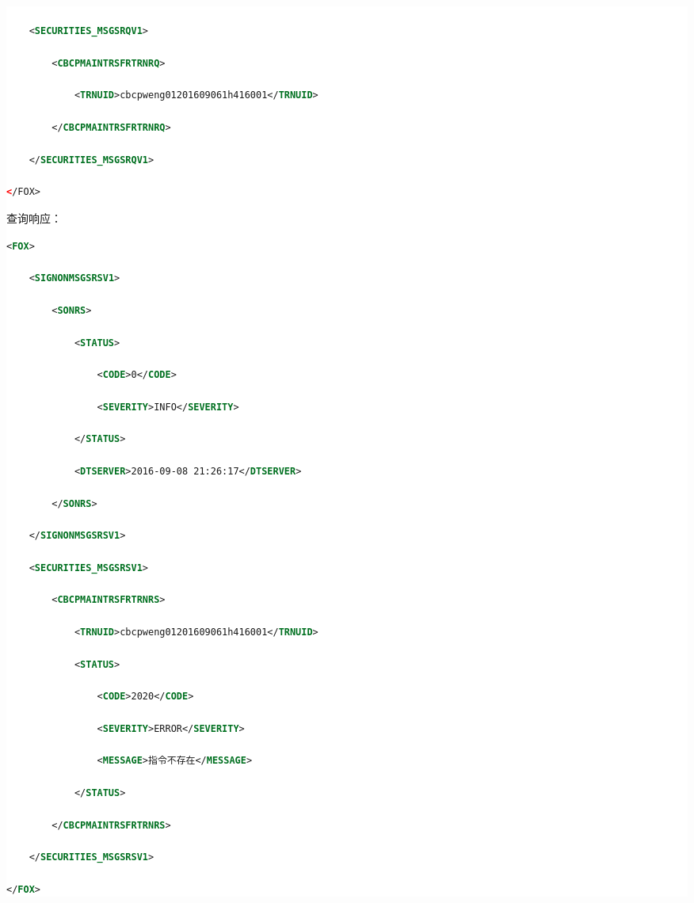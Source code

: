 ```xml

    <SECURITIES_MSGSRQV1>

        <CBCPMAINTRSFRTRNRQ>

            <TRNUID>cbcpweng01201609061h416001</TRNUID>           

        </CBCPMAINTRSFRTRNRQ>

    </SECURITIES_MSGSRQV1>

</FOX>
```

查询响应：

```xml
<FOX>

    <SIGNONMSGSRSV1>

        <SONRS>

            <STATUS>

                <CODE>0</CODE>

                <SEVERITY>INFO</SEVERITY>

            </STATUS>

            <DTSERVER>2016-09-08 21:26:17</DTSERVER>

        </SONRS>

    </SIGNONMSGSRSV1>

    <SECURITIES_MSGSRSV1>

        <CBCPMAINTRSFRTRNRS>

            <TRNUID>cbcpweng01201609061h416001</TRNUID>

            <STATUS>

                <CODE>2020</CODE>

                <SEVERITY>ERROR</SEVERITY>

                <MESSAGE>指令不存在</MESSAGE>

            </STATUS>

        </CBCPMAINTRSFRTRNRS>

    </SECURITIES_MSGSRSV1>

</FOX>
```
